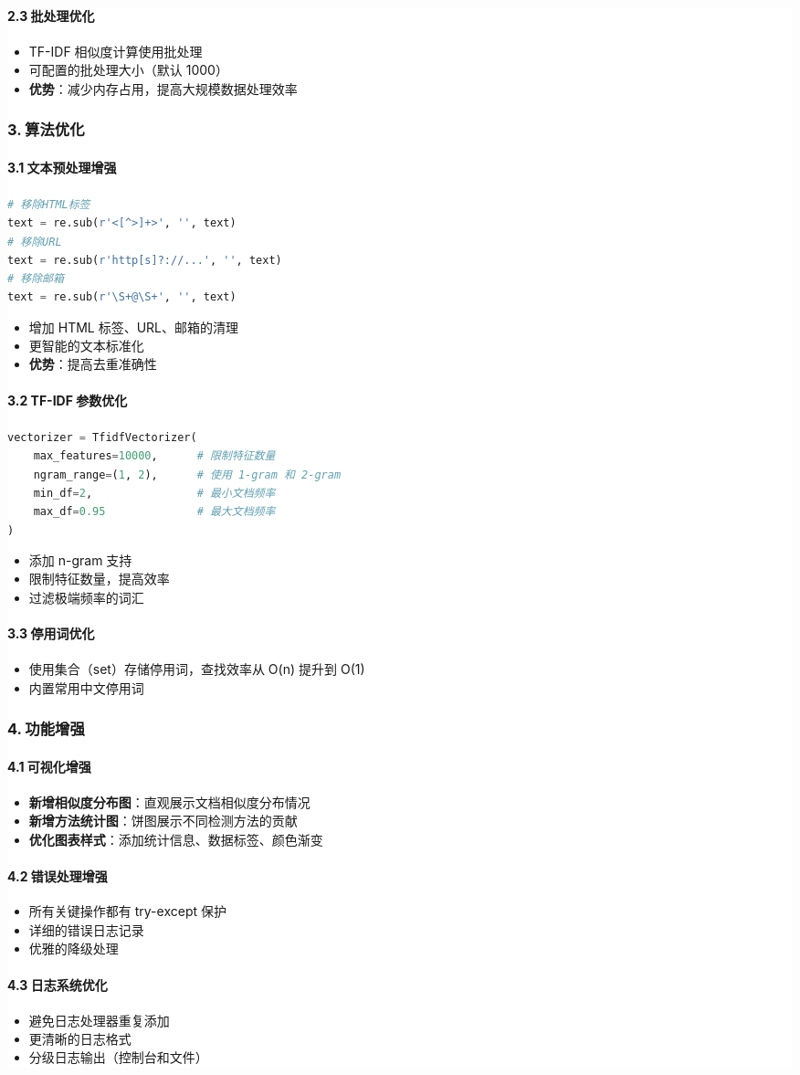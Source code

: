 #### 2.3 批处理优化
- TF-IDF 相似度计算使用批处理
- 可配置的批处理大小（默认 1000）
- **优势**：减少内存占用，提高大规模数据处理效率

### 3. 算法优化

#### 3.1 文本预处理增强
```python
# 移除HTML标签
text = re.sub(r'<[^>]+>', '', text)
# 移除URL
text = re.sub(r'http[s]?://...', '', text)
# 移除邮箱
text = re.sub(r'\S+@\S+', '', text)
```
- 增加 HTML 标签、URL、邮箱的清理
- 更智能的文本标准化
- **优势**：提高去重准确性

#### 3.2 TF-IDF 参数优化
```python
vectorizer = TfidfVectorizer(
    max_features=10000,      # 限制特征数量
    ngram_range=(1, 2),      # 使用 1-gram 和 2-gram
    min_df=2,                # 最小文档频率
    max_df=0.95              # 最大文档频率
)
```
- 添加 n-gram 支持
- 限制特征数量，提高效率
- 过滤极端频率的词汇

#### 3.3 停用词优化
- 使用集合（set）存储停用词，查找效率从 O(n) 提升到 O(1)
- 内置常用中文停用词

### 4. 功能增强

#### 4.1 可视化增强
- **新增相似度分布图**：直观展示文档相似度分布情况
- **新增方法统计图**：饼图展示不同检测方法的贡献
- **优化图表样式**：添加统计信息、数据标签、颜色渐变

#### 4.2 错误处理增强
- 所有关键操作都有 try-except 保护
- 详细的错误日志记录
- 优雅的降级处理

#### 4.3 日志系统优化
- 避免日志处理器重复添加
- 更清晰的日志格式
- 分级日志输出（控制台和文件）
